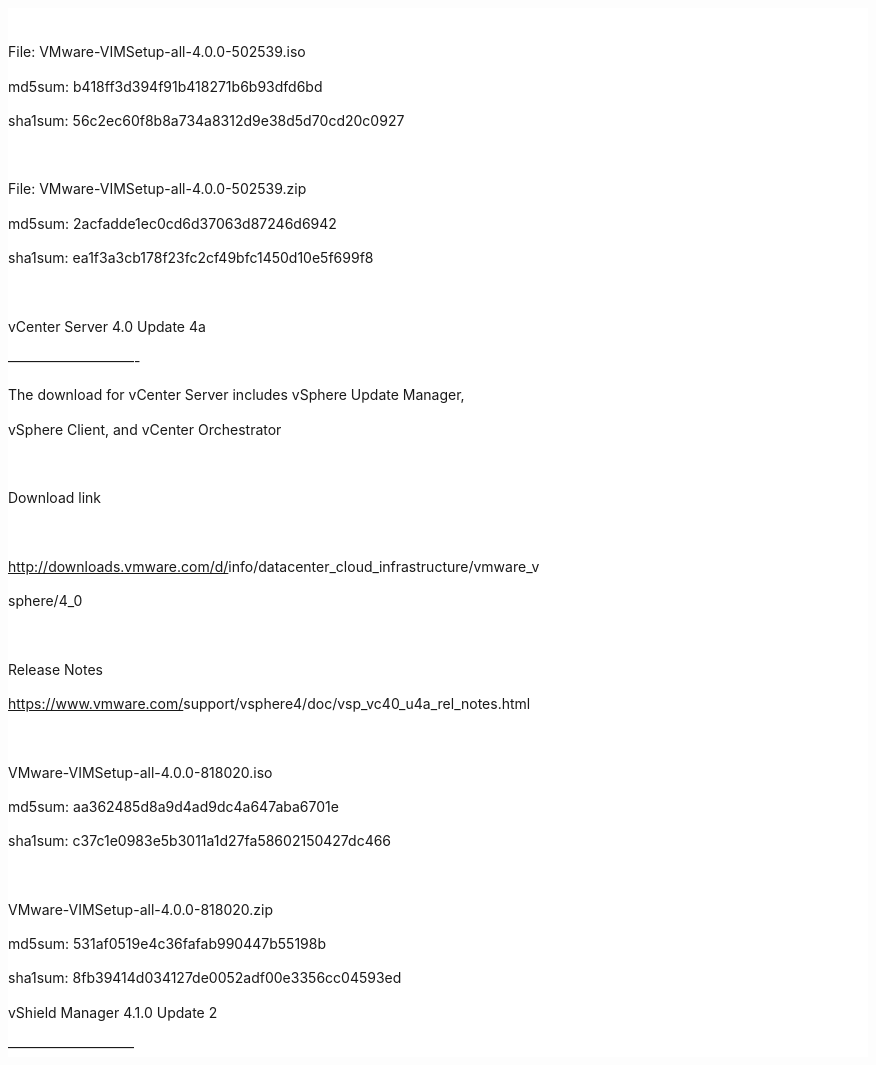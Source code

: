 &nbsp;

File: VMware-VIMSetup-all-4.0.0-<wbr>502539.iso</wbr>

md5sum: b418ff3d394f91b418271b6b93dfd6<wbr>bd</wbr>

sha1sum: 56c2ec60f8b8a734a8312d9e38d5d7<wbr>0cd20c0927</wbr>

&nbsp;

File: VMware-VIMSetup-all-4.0.0-<wbr>502539.zip</wbr>

md5sum: 2acfadde1ec0cd6d37063d87246d69<wbr>42</wbr>

sha1sum: ea1f3a3cb178f23fc2cf49bfc1450d<wbr>10e5f699f8</wbr>

&nbsp;

vCenter Server 4.0 Update 4a

&#8212;&#8212;&#8212;&#8212;&#8212;&#8212;&#8212;&#8212;&#8212;-

The download for vCenter Server includes vSphere Update Manager,

vSphere Client, and vCenter Orchestrator

&nbsp;

Download link

&nbsp;

<a href="http://downloads.vmware.com/d/info/datacenter_cloud_infrastructure/vmware_v" target="_blank">http://downloads.vmware.com/d/<wbr>info/datacenter_cloud_<wbr>infrastructure/vmware_v</wbr></wbr></a>

sphere/4_0

&nbsp;

Release Notes

<a href="https://www.vmware.com/support/vsphere4/doc/vsp_vc40_u4a_rel_notes.html" target="_blank">https://www.vmware.com/<wbr>support/vsphere4/doc/vsp_vc40_<wbr>u4a_rel_notes.html</wbr></wbr></a>

&nbsp;

VMware-VIMSetup-all-4.0.0-<wbr>818020.iso</wbr>

md5sum: aa362485d8a9d4ad9dc4a647aba670<wbr>1e</wbr>

sha1sum: c37c1e0983e5b3011a1d27fa586021<wbr>50427dc466</wbr>

&nbsp;

VMware-VIMSetup-all-4.0.0-<wbr>818020.zip</wbr>

md5sum: 531af0519e4c36fafab990447b5519<wbr>8b</wbr>

sha1sum: 8fb39414d034127de0052adf00e335<wbr>6cc04593ed</wbr>

vShield Manager 4.1.0 Update 2

&#8212;&#8212;&#8212;&#8212;&#8212;&#8212;&#8212;&#8212;&#8212;
